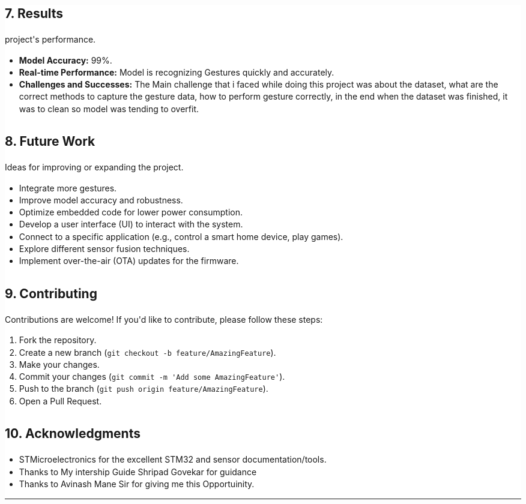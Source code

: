 ## 7. Results

project's performance.

* **Model Accuracy:** 99%.
* **Real-time Performance:** Model is recognizing Gestures quickly and accurately.
* **Challenges and Successes:** The Main challenge that i faced while doing this project was about the dataset, what are the correct methods to capture the gesture data, how to perform gesture correctly,
  in the end when the dataset was finished, it was to clean so model was tending to overfit.
## 8. Future Work

Ideas for improving or expanding the project.

* Integrate more gestures.
* Improve model accuracy and robustness.
* Optimize embedded code for lower power consumption.
* Develop a user interface (UI) to interact with the system.
* Connect to a specific application (e.g., control a smart home device, play games).
* Explore different sensor fusion techniques.
* Implement over-the-air (OTA) updates for the firmware.

## 9. Contributing

Contributions are welcome! If you'd like to contribute, please follow these steps:

1.  Fork the repository.
2.  Create a new branch (`git checkout -b feature/AmazingFeature`).
3.  Make your changes.
4.  Commit your changes (`git commit -m 'Add some AmazingFeature'`).
5.  Push to the branch (`git push origin feature/AmazingFeature`).
6.  Open a Pull Request.

## 10. Acknowledgments

* STMicroelectronics for the excellent STM32 and sensor documentation/tools.
* Thanks to My intership Guide Shripad Govekar for guidance 
* Thanks to Avinash Mane Sir for giving me this Opportuinity.
---
